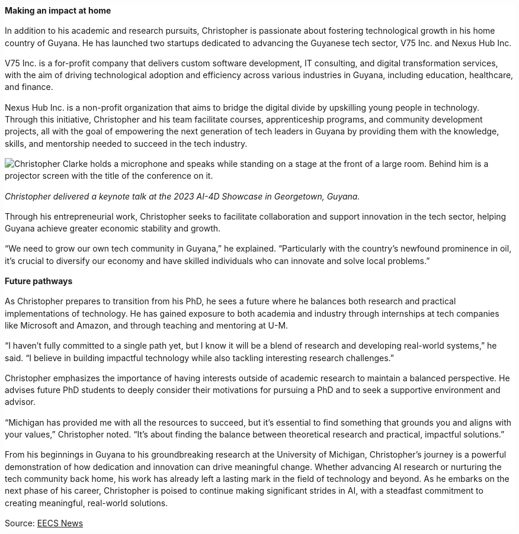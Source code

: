 **Making an impact at home**

In addition to his academic and research pursuits, Christopher is passionate about fostering technological growth in his home country of Guyana. He has launched two startups dedicated to advancing the Guyanese tech sector, V75 Inc. and Nexus Hub Inc.

V75 Inc. is a for-profit company that delivers custom software development, IT consulting, and digital transformation services, with the aim of driving technological adoption and efficiency across various industries in Guyana, including education, healthcare, and finance.

Nexus Hub Inc. is a non-profit organization that aims to bridge the digital divide by upskilling young people in technology. Through this initiative, Christopher and his team facilitate courses, apprenticeship programs, and community development projects, all with the goal of empowering the next generation of tech leaders in Guyana by providing them with the knowledge, skills, and mentorship needed to succeed in the tech industry.

<img src="https://eecsnews.engin.umich.edu/wp-content/uploads/sites/2/2024/12/AI-Guyana-speaker-1024x683.jpg" alt="Christopher Clarke holds a microphone and speaks while standing on a stage at the front of a large room. Behind him is a projector screen with the title of the conference on it." style="width: 100%;">


*Christopher delivered a keynote talk at the 2023 AI-4D Showcase in Georgetown, Guyana.*

Through his entrepreneurial work, Christopher seeks to facilitate collaboration and support innovation in the tech sector, helping Guyana achieve greater economic stability and growth.

“We need to grow our own tech community in Guyana,” he explained. “Particularly with the country’s newfound prominence in oil, it’s crucial to diversify our economy and have skilled individuals who can innovate and solve local problems.”

**Future pathways**

As Christopher prepares to transition from his PhD, he sees a future where he balances both research and practical implementations of technology. He has gained exposure to both academia and industry through internships at tech companies like Microsoft and Amazon, and through teaching and mentoring at U-M.

“I haven’t fully committed to a single path yet, but I know it will be a blend of research and developing real-world systems,” he said. “I believe in building impactful technology while also tackling interesting research challenges.”

Christopher emphasizes the importance of having interests outside of academic research to maintain a balanced perspective. He advises future PhD students to deeply consider their motivations for pursuing a PhD and to seek a supportive environment and advisor.

“Michigan has provided me with all the resources to succeed, but it’s essential to find something that grounds you and aligns with your values,” Christopher noted. “It’s about finding the balance between theoretical research and practical, impactful solutions.”

From his beginnings in Guyana to his groundbreaking research at the University of Michigan, Christopher’s journey is a powerful demonstration of how dedication and innovation can drive meaningful change. Whether advancing AI research or nurturing the tech community back home, his work has already left a lasting mark in the field of technology and beyond. As he embarks on the next phase of his career, Christopher is poised to continue making significant strides in AI, with a steadfast commitment to creating meaningful, real-world solutions.

Source: [EECS News](https://cse.engin.umich.edu/stories/making-models-that-adapt-phd-student-christopher-clarke-on-personalized-ai-and-his-guyanese-roots)
